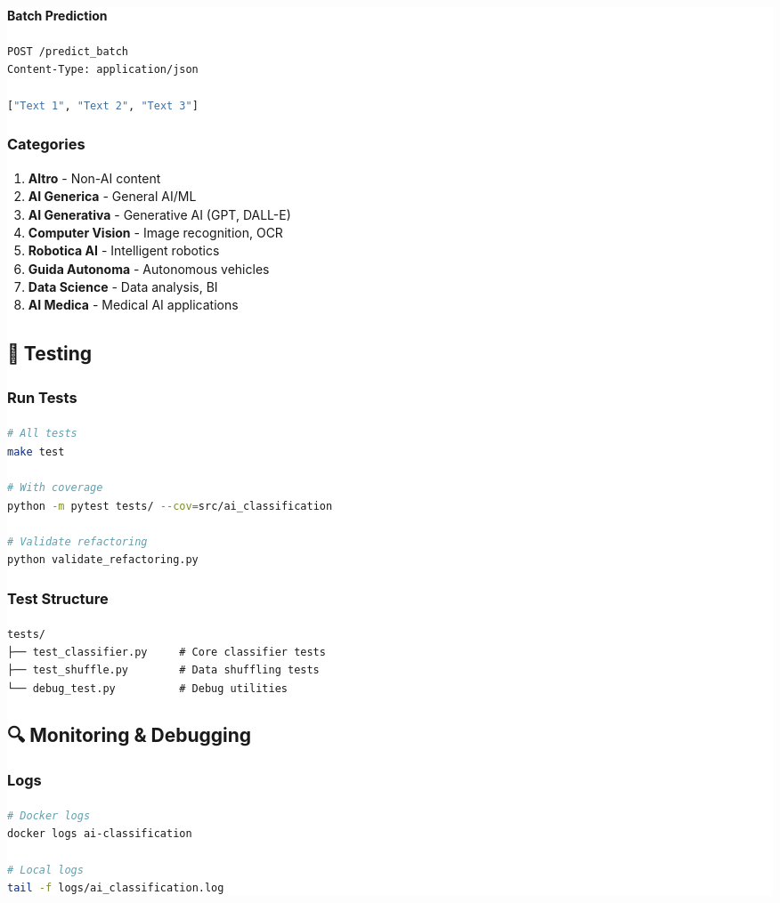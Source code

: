 #### Batch Prediction
```bash
POST /predict_batch
Content-Type: application/json

["Text 1", "Text 2", "Text 3"]
```

### Categories
1. **Altro** - Non-AI content
2. **AI Generica** - General AI/ML
3. **AI Generativa** - Generative AI (GPT, DALL-E)
4. **Computer Vision** - Image recognition, OCR
5. **Robotica AI** - Intelligent robotics
6. **Guida Autonoma** - Autonomous vehicles
7. **Data Science** - Data analysis, BI
8. **AI Medica** - Medical AI applications

## 🧪 Testing

### Run Tests
```bash
# All tests
make test

# With coverage
python -m pytest tests/ --cov=src/ai_classification

# Validate refactoring
python validate_refactoring.py
```

### Test Structure
```
tests/
├── test_classifier.py     # Core classifier tests
├── test_shuffle.py        # Data shuffling tests
└── debug_test.py          # Debug utilities
```

## 🔍 Monitoring & Debugging

### Logs
```bash
# Docker logs
docker logs ai-classification

# Local logs
tail -f logs/ai_classification.log
```
